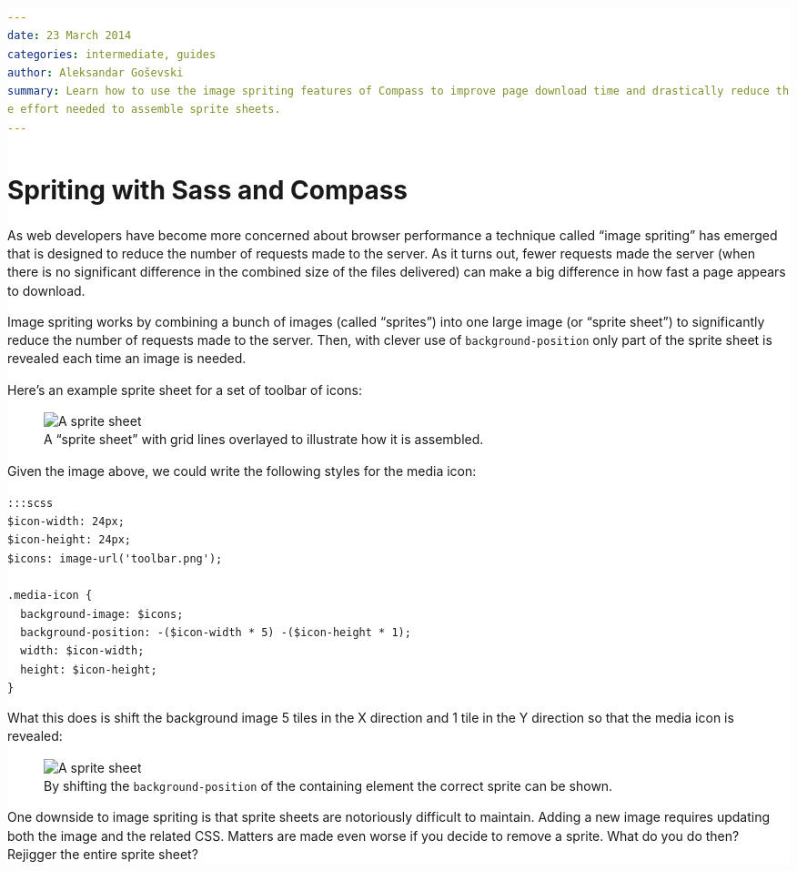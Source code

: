 ```yaml
---
date: 23 March 2014
categories: intermediate, guides
author: Aleksandar Goševski
summary: Learn how to use the image spriting features of Compass to improve page download time and drastically reduce the effort needed to assemble sprite sheets.
---
```


# Spriting with Sass and Compass

As web developers have become more concerned about browser performance a technique called “image spriting” has emerged that is designed to reduce the number of requests made to the server. As it turns out, fewer requests made the server (when there is no significant difference in the combined size of the files delivered) can make a big difference in how fast a page appears to download.

Image spriting works by combining a bunch of images (called “sprites”) into one large image (or “sprite sheet”) to significantly reduce the number of requests made to the server. Then, with clever use of `background-position` only part of the sprite sheet is revealed each time an image is needed.

Here’s an example sprite sheet for a set of toolbar of icons:

<figure class="figure">
  <img class="figure-image" src="/images/articles/sprite-sheet.svg" alt="A sprite sheet">
  <figcaption class="figure-caption">A &#8220;sprite sheet&#8221; with grid lines overlayed to illustrate how it is assembled.</figcaption>
</figure>

Given the image above, we could write the following styles for the media icon:

    :::scss
    $icon-width: 24px;
    $icon-height: 24px;
    $icons: image-url('toolbar.png');

    .media-icon {
      background-image: $icons;
      background-position: -($icon-width * 5) -($icon-height * 1);
      width: $icon-width;
      height: $icon-height;
    }

What this does is shift the background image 5 tiles in the X direction and 1 tile in the Y direction so that the media icon is revealed:

<figure class="figure">
  <img class="figure-image" src="/images/articles/sprite-sheet-position.svg" alt="A sprite sheet">
  <figcaption class="figure-caption">By shifting the <code>background-position</code> of the containing element the correct sprite can be shown.</figcaption>
</figure>

One downside to image spriting is that sprite sheets are notoriously difficult to maintain. Adding a new image requires updating both the image and the related CSS. Matters are made even worse if you decide to remove a sprite. What do you do then? Rejigger the entire sprite sheet?
